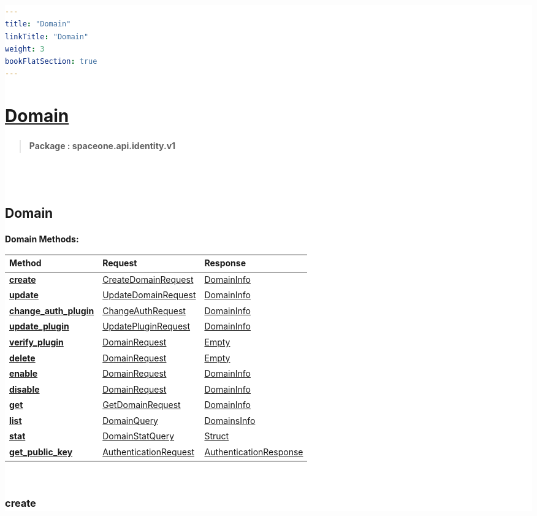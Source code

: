 ```yaml
---
title: "Domain"
linkTitle: "Domain"
weight: 3
bookFlatSection: true
---
```

# [Domain](#Domain)



>  **Package : spaceone.api.identity.v1**

<br>
<br>

## Domain





**Domain Methods:**


| Method | Request | Response |
| :----- | :-------- | :-------- |
| [**create**](./Domain#create) | [CreateDomainRequest](Domain#createdomainrequest) | [DomainInfo](Domain#domaininfo) |
| [**update**](./Domain#update) | [UpdateDomainRequest](Domain#updatedomainrequest) | [DomainInfo](Domain#domaininfo) |
| [**change_auth_plugin**](./Domain#change_auth_plugin) | [ChangeAuthRequest](Domain#changeauthrequest) | [DomainInfo](Domain#domaininfo) |
| [**update_plugin**](./Domain#update_plugin) | [UpdatePluginRequest](Domain#updatepluginrequest) | [DomainInfo](Domain#domaininfo) |
| [**verify_plugin**](./Domain#verify_plugin) | [DomainRequest](Domain#domainrequest) | [Empty](Domain#empty) |
| [**delete**](./Domain#delete) | [DomainRequest](Domain#domainrequest) | [Empty](Domain#empty) |
| [**enable**](./Domain#enable) | [DomainRequest](Domain#domainrequest) | [DomainInfo](Domain#domaininfo) |
| [**disable**](./Domain#disable) | [DomainRequest](Domain#domainrequest) | [DomainInfo](Domain#domaininfo) |
| [**get**](./Domain#get) | [GetDomainRequest](Domain#getdomainrequest) | [DomainInfo](Domain#domaininfo) |
| [**list**](./Domain#list) | [DomainQuery](Domain#domainquery) | [DomainsInfo](Domain#domainsinfo) |
| [**stat**](./Domain#stat) | [DomainStatQuery](Domain#domainstatquery) | [Struct](Domain#struct) |
| [**get_public_key**](./Domain#get_public_key) | [AuthenticationRequest](Domain#authenticationrequest) | [AuthenticationResponse](Domain#authenticationresponse) |



    
<br>

### create
